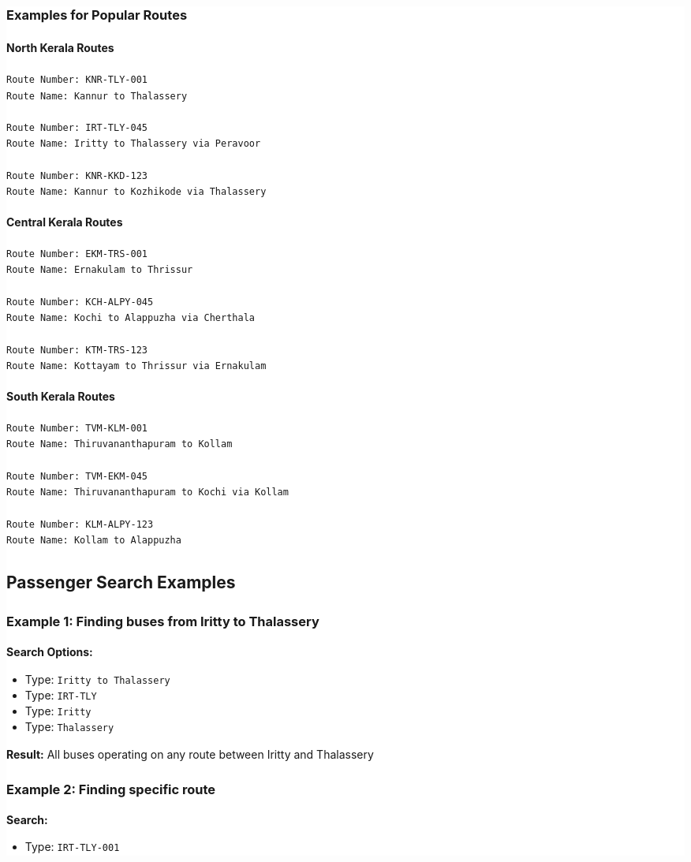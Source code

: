 ### Examples for Popular Routes

#### North Kerala Routes
```
Route Number: KNR-TLY-001
Route Name: Kannur to Thalassery

Route Number: IRT-TLY-045
Route Name: Iritty to Thalassery via Peravoor

Route Number: KNR-KKD-123
Route Name: Kannur to Kozhikode via Thalassery
```

#### Central Kerala Routes
```
Route Number: EKM-TRS-001
Route Name: Ernakulam to Thrissur

Route Number: KCH-ALPY-045
Route Name: Kochi to Alappuzha via Cherthala

Route Number: KTM-TRS-123
Route Name: Kottayam to Thrissur via Ernakulam
```

#### South Kerala Routes
```
Route Number: TVM-KLM-001
Route Name: Thiruvananthapuram to Kollam

Route Number: TVM-EKM-045
Route Name: Thiruvananthapuram to Kochi via Kollam

Route Number: KLM-ALPY-123
Route Name: Kollam to Alappuzha
```

## Passenger Search Examples

### Example 1: Finding buses from Iritty to Thalassery
**Search Options:**
- Type: `Iritty to Thalassery`
- Type: `IRT-TLY`
- Type: `Iritty`
- Type: `Thalassery`

**Result:** All buses operating on any route between Iritty and Thalassery

### Example 2: Finding specific route
**Search:**
- Type: `IRT-TLY-001`
